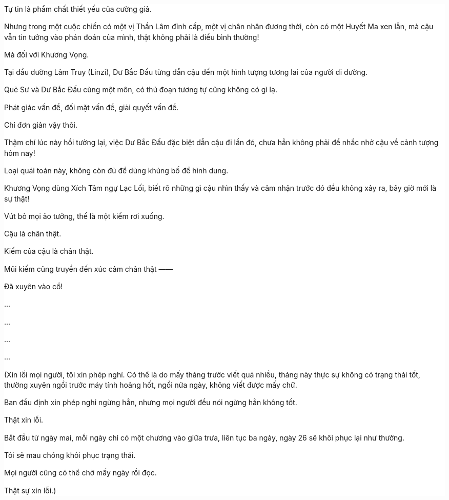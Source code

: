 Tự tin là phẩm chất thiết yếu của cường giả.

Nhưng trong một cuộc chiến có một vị Thần Lâm đỉnh cấp, một vị chân nhân đương thời, còn có một Huyết Ma xen lẫn, mà cậu vẫn tin tưởng vào phán đoán của mình, thật không phải là điều bình thường!

Mà đối với Khương Vọng.

Tại đầu đường Lâm Truy (Linzi), Dư Bắc Đấu từng dẫn cậu đến một hình tượng tương lai của người đi đường.

Quẻ Sư và Dư Bắc Đấu cùng một môn, có thủ đoạn tương tự cũng không có gì lạ.

Phát giác vấn đề, đối mặt vấn đề, giải quyết vấn đề.

Chỉ đơn giản vậy thôi.

Thậm chí lúc này hồi tưởng lại, việc Dư Bắc Đấu đặc biệt dẫn cậu đi lần đó, chưa hẳn không phải để nhắc nhở cậu về cảnh tượng hôm nay!

Loại quái toán này, không còn đủ để dùng khủng bố để hình dung.

Khương Vọng dùng Xích Tâm ngự Lạc Lối, biết rõ những gì cậu nhìn thấy và cảm nhận trước đó đều không xảy ra, bây giờ mới là sự thật!

Vứt bỏ mọi ảo tưởng, thế là một kiếm rơi xuống.

Cậu là chân thật.

Kiếm của cậu là chân thật.

Mũi kiếm cũng truyền đến xúc cảm chân thật ——

Đã xuyên vào cổ!

...

...

...

...

(Xin lỗi mọi người, tôi xin phép nghỉ. Có thể là do mấy tháng trước viết quá nhiều, tháng này thực sự không có trạng thái tốt, thường xuyên ngồi trước máy tính hoảng hốt, ngồi nửa ngày, không viết được mấy chữ.

Ban đầu định xin phép nghỉ ngừng hẳn, nhưng mọi người đều nói ngừng hẳn không tốt.

Thật xin lỗi.

Bắt đầu từ ngày mai, mỗi ngày chỉ có một chương vào giữa trưa, liên tục ba ngày, ngày 26 sẽ khôi phục lại như thường.

Tôi sẽ mau chóng khôi phục trạng thái.

Mọi người cũng có thể chờ mấy ngày rồi đọc.

Thật sự xin lỗi.)